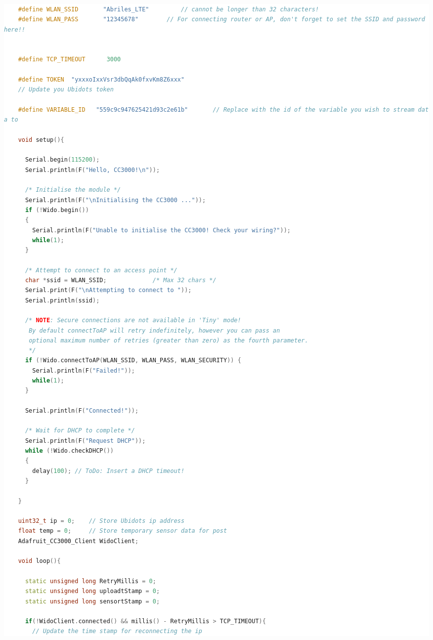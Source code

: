 ```c++
	#define WLAN_SSID       "Abriles_LTE"         // cannot be longer than 32 characters!
	#define WLAN_PASS       "12345678"        // For connecting router or AP, don't forget to set the SSID and password here!!


	#define TCP_TIMEOUT      3000

	#define TOKEN  "yxxxoIxxVsr3dbQqAk0fxvKm8Z6xxx"  
	// Update you Ubidots token

	#define VARIABLE_ID   "559c9c947625421d93c2e61b"       // Replace with the id of the variable you wish to stream data to

	void setup(){

	  Serial.begin(115200);
	  Serial.println(F("Hello, CC3000!\n"));

	  /* Initialise the module */
	  Serial.println(F("\nInitialising the CC3000 ..."));
	  if (!Wido.begin())
	  {
	    Serial.println(F("Unable to initialise the CC3000! Check your wiring?"));
	    while(1);
	  }

	  /* Attempt to connect to an access point */
	  char *ssid = WLAN_SSID;             /* Max 32 chars */
	  Serial.print(F("\nAttempting to connect to ")); 
	  Serial.println(ssid);

	  /* NOTE: Secure connections are not available in 'Tiny' mode!
	   By default connectToAP will retry indefinitely, however you can pass an
	   optional maximum number of retries (greater than zero) as the fourth parameter.
	   */
	  if (!Wido.connectToAP(WLAN_SSID, WLAN_PASS, WLAN_SECURITY)) {
	    Serial.println(F("Failed!"));
	    while(1);
	  }

	  Serial.println(F("Connected!"));

	  /* Wait for DHCP to complete */
	  Serial.println(F("Request DHCP"));
	  while (!Wido.checkDHCP())
	  {
	    delay(100); // ToDo: Insert a DHCP timeout!
	  }  

	}

	uint32_t ip = 0;    // Store Ubidots ip address
	float temp = 0;     // Store temporary sensor data for post
	Adafruit_CC3000_Client WidoClient;

	void loop(){

	  static unsigned long RetryMillis = 0;
	  static unsigned long uploadtStamp = 0;
	  static unsigned long sensortStamp = 0;

	  if(!WidoClient.connected() && millis() - RetryMillis > TCP_TIMEOUT){
	    // Update the time stamp for reconnecting the ip 
```